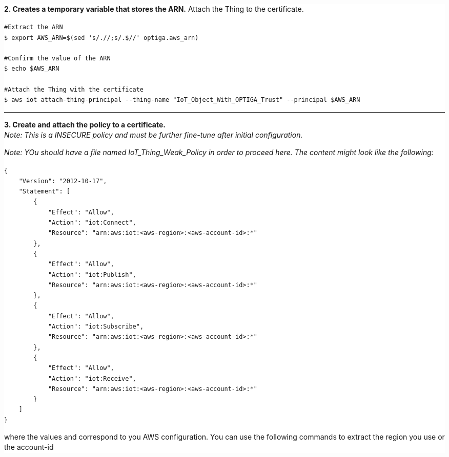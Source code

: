 
**2. Creates a temporary variable that stores the ARN.**
Attach the Thing to the certificate.

```console
#Extract the ARN
$ export AWS_ARN=$(sed 's/.//;s/.$//' optiga.aws_arn)

#Confirm the value of the ARN
$ echo $AWS_ARN

#Attach the Thing with the certificate
$ aws iot attach-thing-principal --thing-name "IoT_Object_With_OPTIGA_Trust" --principal $AWS_ARN

```

***

**3. Create and attach the policy to a certificate.<br>**
_Note: This is a INSECURE policy and must be further fine-tune after initial configuration._

_Note: YOu should have a file named IoT_Thing_Weak_Policy in order to proceed here. The content might look like the following:_

```console
{
    "Version": "2012-10-17",
    "Statement": [
        {
            "Effect": "Allow",
            "Action": "iot:Connect",
            "Resource": "arn:aws:iot:<aws-region>:<aws-account-id>:*"
        },
        {
            "Effect": "Allow",
            "Action": "iot:Publish",
            "Resource": "arn:aws:iot:<aws-region>:<aws-account-id>:*"
        },
        {
            "Effect": "Allow",
            "Action": "iot:Subscribe",
            "Resource": "arn:aws:iot:<aws-region>:<aws-account-id>:*"
        },
        {
            "Effect": "Allow",
            "Action": "iot:Receive",
            "Resource": "arn:aws:iot:<aws-region>:<aws-account-id>:*"
        }
    ]
}
```

where the values <aws-region> and <aws-account> correspond to you AWS configuration. 
You can use the following commands to extract the region you use or the account-id
